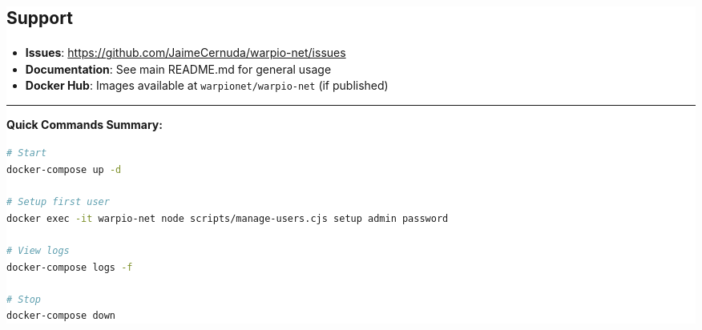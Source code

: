 ## Support

- **Issues**: https://github.com/JaimeCernuda/warpio-net/issues
- **Documentation**: See main README.md for general usage
- **Docker Hub**: Images available at `warpionet/warpio-net` (if published)

---

**Quick Commands Summary:**

```bash
# Start
docker-compose up -d

# Setup first user
docker exec -it warpio-net node scripts/manage-users.cjs setup admin password

# View logs
docker-compose logs -f

# Stop
docker-compose down
```